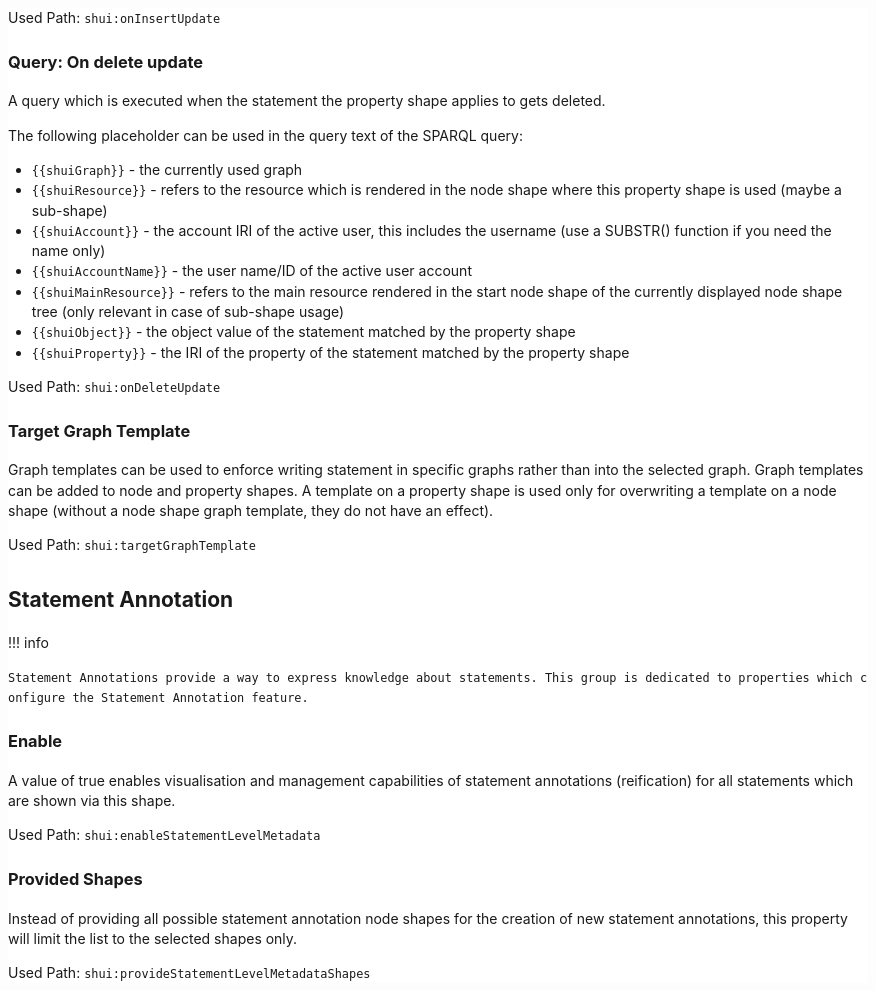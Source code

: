 
Used Path: `shui:onInsertUpdate`


### Query: On delete update


A query which is executed when the statement the property shape applies to gets deleted.

The following placeholder can be used in the query text of the SPARQL query:

- `{{shuiGraph}}` - the currently used graph
- `{{shuiResource}}` - refers to the resource which is rendered in the node shape where this property shape is used (maybe a sub-shape)
- `{{shuiAccount}}` - the account IRI of the active user, this includes the username (use a SUBSTR() function if you need the name only)
- `{{shuiAccountName}}` - the user name/ID of the active user account
- `{{shuiMainResource}}` - refers to the main resource rendered in the start node shape of the currently displayed node shape tree (only relevant in case of sub-shape usage)
- `{{shuiObject}}` - the object value of the statement matched by the property shape
- `{{shuiProperty}}` - the IRI of the property of the statement matched by the property shape


Used Path: `shui:onDeleteUpdate`


### Target Graph Template


Graph templates can be used to enforce writing statement in specific graphs rather than into the selected graph. Graph templates can be added to node and property shapes. A template on a property shape is used only for overwriting a template on a node shape (without a node shape graph template, they do not have an effect).

Used Path: `shui:targetGraphTemplate`

## Statement Annotation

!!! info

    Statement Annotations provide a way to express knowledge about statements. This group is dedicated to properties which configure the Statement Annotation feature.

### Enable


A value of true enables visualisation and management capabilities of statement annotations (reification) for all statements which are shown via this shape.

Used Path: `shui:enableStatementLevelMetadata`


### Provided Shapes


Instead of providing all possible statement annotation node shapes for the creation of new statement annotations, this property will limit the list to the selected shapes only.

Used Path: `shui:provideStatementLevelMetadataShapes`
